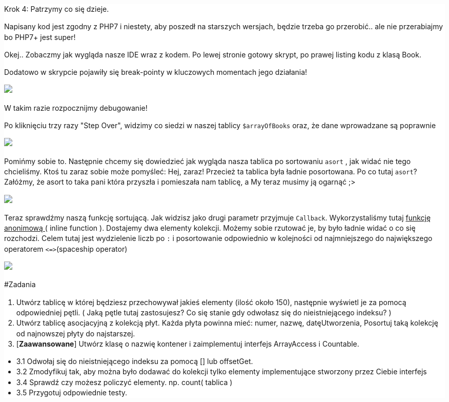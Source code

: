 Krok 4: Patrzymy co się dzieje.

Napisany kod jest zgodny z PHP7 i niestety, aby poszedł na starszych wersjach, będzie trzeba go przerobić.. ale nie przerabiajmy bo PHP7+ jest super!

Okej.. Zobaczmy jak wygląda nasze IDE wraz z kodem.
Po lewej stronie gotowy skrypt, po prawej listing kodu z klasą Book.

Dodatowo w skrypcie pojawiły się break-pointy w kluczowych momentach jego działania!

[![](http://i.imgur.com/XBuZrYm.png)](http://i.imgur.com/XBuZrYm.png)

W takim razie rozpocznijmy debugowanie!

Po kliknięciu trzy razy "Step Over", widzimy co siedzi w naszej tablicy `$arrayOfBooks` oraz, że dane wprowadzane są poprawnie 

[![](http://i.imgur.com/QBeDA21.png)](http://i.imgur.com/QBeDA21.png)

Pomińmy sobie to. 
Następnie chcemy się dowiedzieć jak wygląda nasza tablica po sortowaniu `asort` , jak widać nie tego chcieliśmy. Ktoś tu zaraz sobie może pomyśleć: Hej, zaraz! Przecież ta tablica była ładnie posortowana. Po co tutaj `asort`? Załóżmy, że asort to taka pani która przyszła i pomieszała nam tablicę, a My teraz musimy ją ogarnąć ;>

[![](http://i.imgur.com/7p6lGIA.png)](http://i.imgur.com/7p6lGIA.png)


Teraz sprawdźmy naszą funkcję sortującą. Jak widzisz jako drugi parametr przyjmuje `Callback`. Wykorzystaliśmy tutaj [funkcję anonimową ](http://php.net/manual/en/functions.anonymous.php)( inline function ). Dostajemy dwa elementy kolekcji. Możemy sobie rzutować je, by było ładnie widać o co się rozchodzi. Celem tutaj jest wydzielenie liczb po `:` i posortowanie odpowiednio w kolejności od najmniejszego do największego operatorem `<=>`(spaceship operator)

[![](http://i.imgur.com/GgxbG38.png)](http://i.imgur.com/GgxbG38.png)


#Zadania

 1. Utwórz tablicę w której będziesz przechowywał jakieś elementy (ilość około 150), następnie wyświetl je za pomocą odpowiedniej pętli. ( Jaką pętle tutaj zastosujesz? Co się stanie gdy odwołasz się do nieistniejącego indeksu? )
 2. Utwórz tablicę asocjacyjną z kolekcją płyt. Każda płyta powinna mieć: numer, nazwę, datęUtworzenia, Posortuj taką kolekcję od najnowszej płyty do najstarszej.
 3. [**Zaawansowane**] Utwórz klasę o nazwię kontener i zaimplementuj interfejs ArrayAccess i Countable.
  - 3.1 Odwołaj się do nieistniejącego indeksu za pomocą [] lub offsetGet.
  - 3.2 Zmodyfikuj tak, aby można było dodawać do kolekcji tylko elementy implementujące stworzony przez Ciebie interfejs
  - 3.4 Sprawdź czy możesz policzyć elementy. np. count( tablica )
  - 3.5 Przygotuj odpowiednie testy.
 
